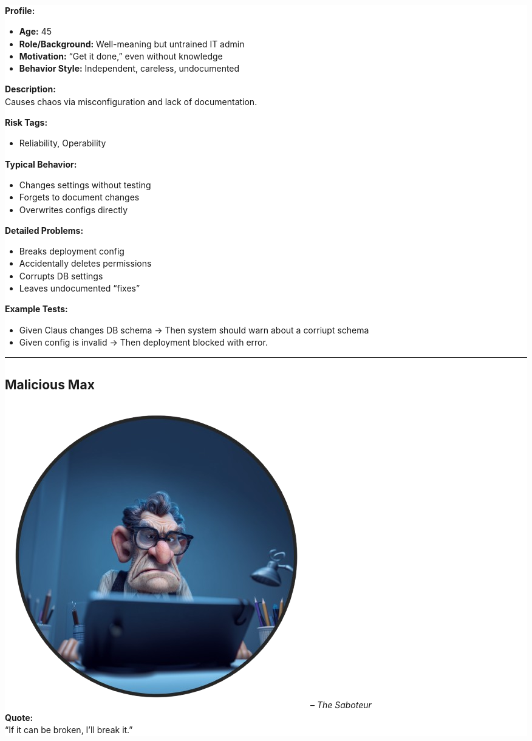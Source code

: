 **Profile:**  
- **Age:** 45  
- **Role/Background:** Well-meaning but untrained IT admin  
- **Motivation:** “Get it done,” even without knowledge  
- **Behavior Style:** Independent, careless, undocumented  

**Description:**  
Causes chaos via misconfiguration and lack of documentation.  

**Risk Tags:**  
- Reliability, Operability  

**Typical Behavior:**  
- Changes settings without testing  
- Forgets to document changes  
- Overwrites configs directly  

**Detailed Problems:**  
- Breaks deployment config
- Accidentally deletes permissions  
- Corrupts DB settings  
- Leaves undocumented “fixes”  

**Example Tests:**  
- Given Claus changes DB schema → Then system should warn about a corriupt schema
- Given config is invalid → Then deployment blocked with error.  

---

## Malicious Max

![Malicious Max](https://raw.githubusercontent.com/nilsbert/bdd-problem-personas/main/Images/PortraitsWithTransparentBackground/11-Malicious_Max-removebg-preview.png) – *The Saboteur*  
**Quote:**  
“If it can be broken, I’ll break it.”  
